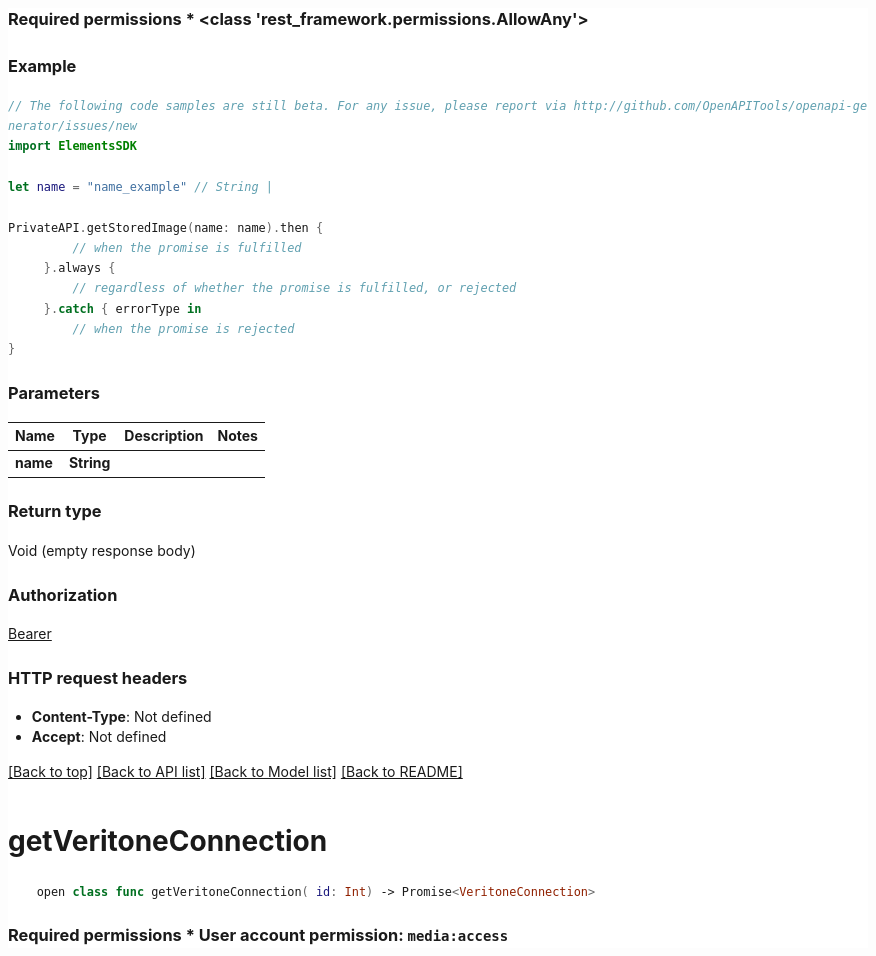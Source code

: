 

### Required permissions    * <class 'rest_framework.permissions.AllowAny'> 

### Example
```swift
// The following code samples are still beta. For any issue, please report via http://github.com/OpenAPITools/openapi-generator/issues/new
import ElementsSDK

let name = "name_example" // String | 

PrivateAPI.getStoredImage(name: name).then {
         // when the promise is fulfilled
     }.always {
         // regardless of whether the promise is fulfilled, or rejected
     }.catch { errorType in
         // when the promise is rejected
}
```

### Parameters

Name | Type | Description  | Notes
------------- | ------------- | ------------- | -------------
 **name** | **String** |  | 

### Return type

Void (empty response body)

### Authorization

[Bearer](../#Bearer)

### HTTP request headers

 - **Content-Type**: Not defined
 - **Accept**: Not defined

[[Back to top]](#) [[Back to API list]](../#documentation-for-api-endpoints) [[Back to Model list]](../#documentation-for-models) [[Back to README]](../)

# **getVeritoneConnection**
```swift
    open class func getVeritoneConnection( id: Int) -> Promise<VeritoneConnection>
```



### Required permissions    * User account permission: `media:access` 
